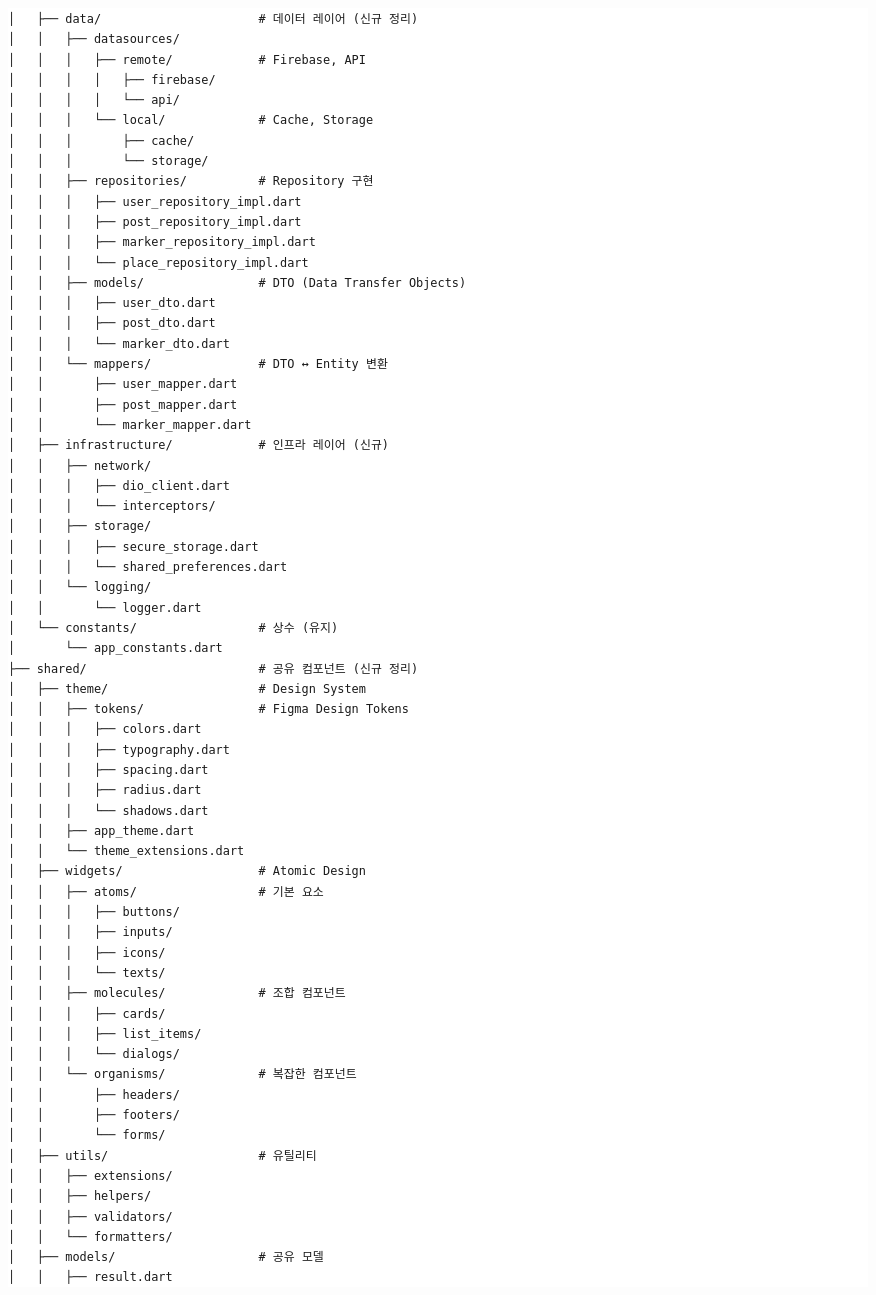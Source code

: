 ```
│   ├── data/                      # 데이터 레이어 (신규 정리)
│   │   ├── datasources/
│   │   │   ├── remote/            # Firebase, API
│   │   │   │   ├── firebase/
│   │   │   │   └── api/
│   │   │   └── local/             # Cache, Storage
│   │   │       ├── cache/
│   │   │       └── storage/
│   │   ├── repositories/          # Repository 구현
│   │   │   ├── user_repository_impl.dart
│   │   │   ├── post_repository_impl.dart
│   │   │   ├── marker_repository_impl.dart
│   │   │   └── place_repository_impl.dart
│   │   ├── models/                # DTO (Data Transfer Objects)
│   │   │   ├── user_dto.dart
│   │   │   ├── post_dto.dart
│   │   │   └── marker_dto.dart
│   │   └── mappers/               # DTO ↔ Entity 변환
│   │       ├── user_mapper.dart
│   │       ├── post_mapper.dart
│   │       └── marker_mapper.dart
│   ├── infrastructure/            # 인프라 레이어 (신규)
│   │   ├── network/
│   │   │   ├── dio_client.dart
│   │   │   └── interceptors/
│   │   ├── storage/
│   │   │   ├── secure_storage.dart
│   │   │   └── shared_preferences.dart
│   │   └── logging/
│   │       └── logger.dart
│   └── constants/                 # 상수 (유지)
│       └── app_constants.dart
├── shared/                        # 공유 컴포넌트 (신규 정리)
│   ├── theme/                     # Design System
│   │   ├── tokens/                # Figma Design Tokens
│   │   │   ├── colors.dart
│   │   │   ├── typography.dart
│   │   │   ├── spacing.dart
│   │   │   ├── radius.dart
│   │   │   └── shadows.dart
│   │   ├── app_theme.dart
│   │   └── theme_extensions.dart
│   ├── widgets/                   # Atomic Design
│   │   ├── atoms/                 # 기본 요소
│   │   │   ├── buttons/
│   │   │   ├── inputs/
│   │   │   ├── icons/
│   │   │   └── texts/
│   │   ├── molecules/             # 조합 컴포넌트
│   │   │   ├── cards/
│   │   │   ├── list_items/
│   │   │   └── dialogs/
│   │   └── organisms/             # 복잡한 컴포넌트
│   │       ├── headers/
│   │       ├── footers/
│   │       └── forms/
│   ├── utils/                     # 유틸리티
│   │   ├── extensions/
│   │   ├── helpers/
│   │   ├── validators/
│   │   └── formatters/
│   ├── models/                    # 공유 모델
│   │   ├── result.dart
```